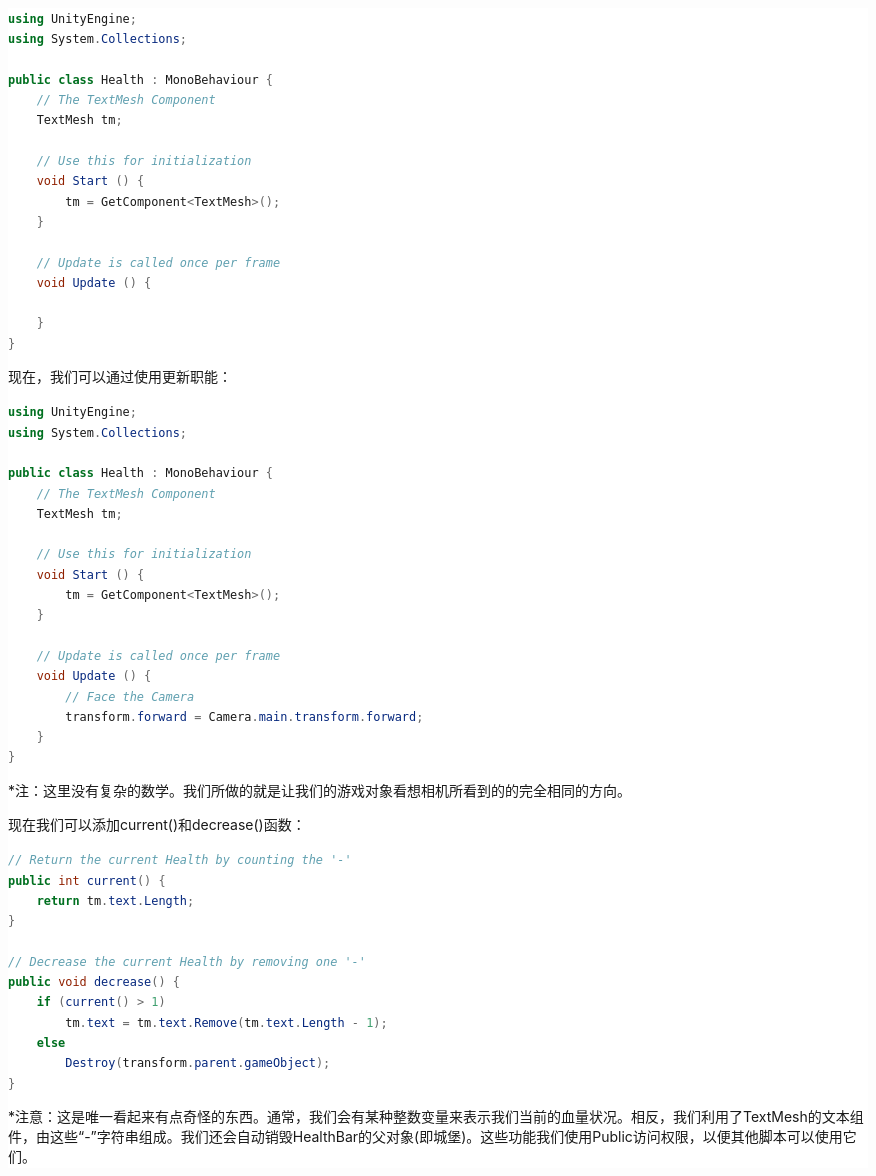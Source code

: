 ```csharp
using UnityEngine;
using System.Collections;

public class Health : MonoBehaviour {
    // The TextMesh Component
    TextMesh tm;

    // Use this for initialization
    void Start () {
        tm = GetComponent<TextMesh>();
    }

    // Update is called once per frame
    void Update () {

    }
}
```

现在，我们可以通过使用更新职能：

```csharp
using UnityEngine;
using System.Collections;

public class Health : MonoBehaviour {
    // The TextMesh Component
    TextMesh tm;

    // Use this for initialization
    void Start () {
        tm = GetComponent<TextMesh>();
    }

    // Update is called once per frame
    void Update () {
        // Face the Camera
        transform.forward = Camera.main.transform.forward;
    }
}
```

*注：这里没有复杂的数学。我们所做的就是让我们的游戏对象看想相机所看到的的完全相同的方向。

现在我们可以添加current()和decrease()函数：

```csharp
// Return the current Health by counting the '-'
public int current() {
    return tm.text.Length;
}

// Decrease the current Health by removing one '-'
public void decrease() {
    if (current() > 1)
        tm.text = tm.text.Remove(tm.text.Length - 1);
    else
        Destroy(transform.parent.gameObject);
}
```
*注意：这是唯一看起来有点奇怪的东西。通常，我们会有某种整数变量来表示我们当前的血量状况。相反，我们利用了TextMesh的文本组件，由这些“-”字符串组成。我们还会自动销毁HealthBar的父对象(即城堡)。这些功能我们使用Public访问权限，以便其他脚本可以使用它们。
